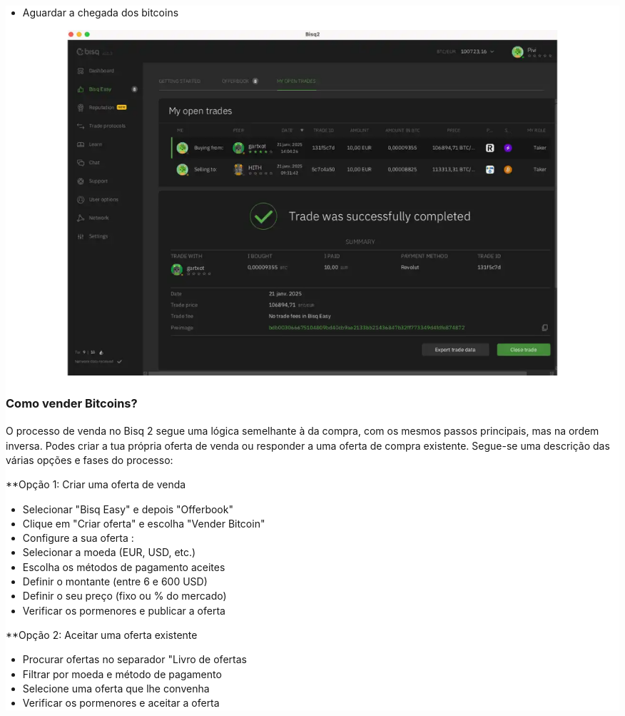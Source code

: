 
- Aguardar a chegada dos bitcoins

![Attente réception](assets/fr/19.webp)

### Como vender Bitcoins?

O processo de venda no Bisq 2 segue uma lógica semelhante à da compra, com os mesmos passos principais, mas na ordem inversa. Podes criar a tua própria oferta de venda ou responder a uma oferta de compra existente. Segue-se uma descrição das várias opções e fases do processo:

**Opção 1: Criar uma oferta de venda


- Selecionar "Bisq Easy" e depois "Offerbook"
- Clique em "Criar oferta" e escolha "Vender Bitcoin"
- Configure a sua oferta :
 - Selecionar a moeda (EUR, USD, etc.)
 - Escolha os métodos de pagamento aceites
 - Definir o montante (entre 6 e 600 USD)
 - Definir o seu preço (fixo ou % do mercado)
- Verificar os pormenores e publicar a oferta

**Opção 2: Aceitar uma oferta existente


- Procurar ofertas no separador "Livro de ofertas
- Filtrar por moeda e método de pagamento
- Selecione uma oferta que lhe convenha
- Verificar os pormenores e aceitar a oferta
